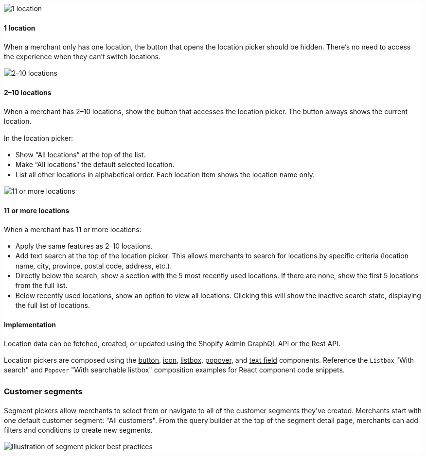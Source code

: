 ![1 location](/images/foundations/patterns/pickers/locations-1.png)

#### 1 location

When a merchant only has one location, the button that opens the location picker should be hidden. There’s no need to access the experience when they can’t switch locations.

![2–10 locations](/images/foundations/patterns/pickers/locations-2-to-10.png)

#### 2–10 locations

When a merchant has 2–10 locations, show the button that accesses the location picker. The button always shows the current location.

In the location picker:

- Show “All locations” at the top of the list.
- Make “All locations” the default selected location.
- List all other locations in alphabetical order. Each location item shows the location name only.

![11 or more locations](/images/foundations/patterns/pickers/locations-11-or-more.png)

#### 11 or more locations

When a merchant has 11 or more locations:

- Apply the same features as 2–10 locations.
- Add text search at the top of the location picker. This allows merchants to search for locations by specific criteria (location name, city, province, postal code, address, etc.).
- Directly below the search, show a section with the 5 most recently used locations. If there are none, show the first 5 locations from the full list.
- Below recently used locations, show an option to view all locations. Clicking this will show the inactive search state, displaying the full list of locations.

#### Implementation

Location data can be fetched, created, or updated using the Shopify Admin [GraphQL API](https://shopify.dev/api/admin-graphql/2022-07/queries/locations) or the [Rest API](https://shopify.dev/api/admin-rest/2022-07/resources/location).

Location pickers are composed using the [button](/components/actions/button), [icon](/components/images-and-icons/icon), [listbox](/components/lists/listbox), [popover](/components/overlays/popover), and [text field](/components/selection-and-input/text-field) components. Reference the `Listbox` "With search" and `Popover` "With searchable listbox" composition examples for React component code snippets.

### Customer segments

Segment pickers allow merchants to select from or navigate to all of the customer segments they've created. Merchants start with one default customer segment: "All customers". From the query builder at the top of the segment detail page, merchants can add filters and conditions to create new segments.

![Illustration of segment picker best practices](/images/foundations/patterns/pickers/segment-picker-best-practices.png)
